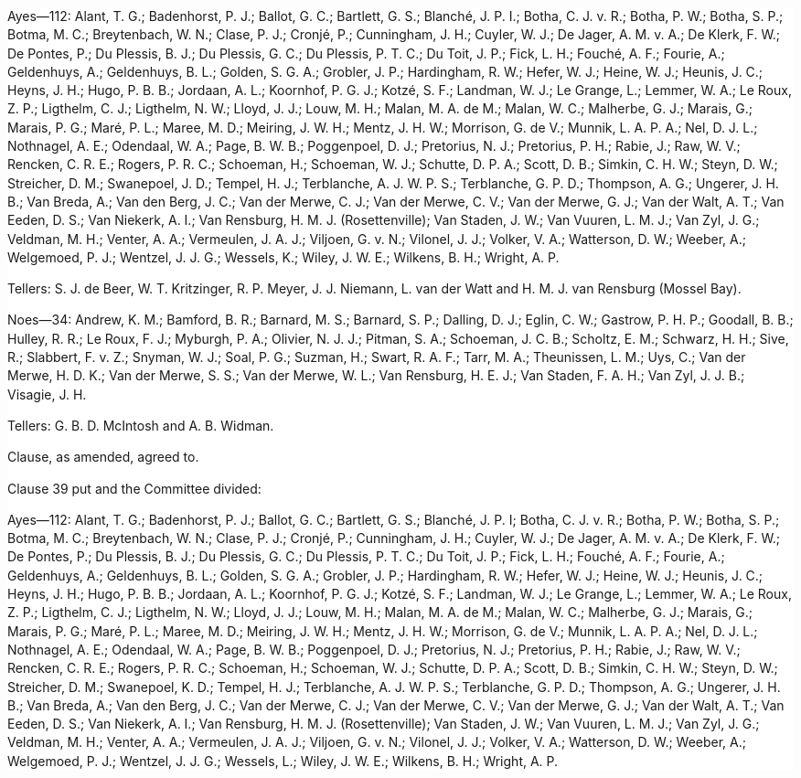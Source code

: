 <p>Ayes&#x2014;112: Alant, T. G.; Badenhorst, P. J.; Ballot, G. C.; Bartlett, G. S.; Blanch&#x00E9;, J. P. I.; Botha, C. J. v. R.; Botha, P. W.; Botha, S. P.; Botma, M. C.; Breytenbach, W. N.; Clase, P. J.; Cronj&#x00E9;, P.; Cunningham, J. H.; Cuyler, W. J.; De Jager, A. M. v. A.; De Klerk, F. W.; De Pontes, P.; Du Plessis, B. J.; Du Plessis, G. C.; Du Plessis, P. T. C.; Du Toit, J. P.; Fick, L. H.; Fouch&#x00E9;, A. F.; Fourie, A.; Geldenhuys, A.; Geldenhuys, B. L.; Golden, S. G. A.; Grobler, J. P.; Hardingham, R. W.; Hefer, W. J.; Heine, W. J.; Heunis, J. C.; Heyns, J. H.; Hugo, P. B. B.; Jordaan, A. L.; Koornhof, P. G. J.; Kotz&#x00E9;, S. F.; Landman, W. J.; Le Grange, L.; Lemmer, W. A.; Le Roux, Z. P.; Ligthelm, C. J.; Ligthelm, N. W.; Lloyd, J. J.; Louw, M. H.; Malan, M. A. de M.; Malan, W. C.; Malherbe, G. J.; Marais, G.; Marais, P. G.; Mar&#x00E9;, P. L.; Maree, M. D.; Meiring, J. W. H.; Mentz, J. H. W.; Morrison, G. de V.; Munnik, L. A. P. A.; Nel, D. J. L.; Nothnagel, A. E.; Odendaal, W. A.; Page, B. W. B.; Poggenpoel, D. J.; Pretorius, N. J.; Pretorius, P. H.; Rabie, J.; Raw, W. V.; Rencken, C. R. E.; Rogers, P. R. C.; Schoeman, H.; Schoeman, W. J.; Schutte, D. P. A.; Scott, D. B.; Simkin, C. H. W.; Steyn, D. W.; Streicher, D. M.; Swanepoel, J. D.; Tempel, H. J.; Terblanche, A. J. W. P. S.; Terblanche, G. P. D.; Thompson, A. G.; Ungerer, J. H. B.; Van Breda, A.; Van den Berg, J. C.; Van der Merwe, C. J.; Van der Merwe, C. V.; Van der Merwe, G. J.; Van der Walt, A. T.; Van Eeden, D. S.; Van Niekerk, A. I.; Van Rensburg, H. M. J. (Rosettenville); Van Staden, J. W.; Van Vuuren, L. M. J.; Van Zyl, J. G.; Veldman, M. H.; Venter, A. A.; Vermeulen, J. A. J.; Viljoen, G. v. N.; Vilonel, J. J.; Volker, V. A.; Watterson, D. W.; Weeber, A.; Welgemoed, P. J.; Wentzel, J. J. G.; Wessels, K.; Wiley, J. W. E.; Wilkens, B. H.; Wright, A. P.</p>

<p>Tellers: S. J. de Beer, W. T. Kritzinger, R. P. Meyer, J. J. Niemann, L. van der Watt and H. M. J. van Rensburg (Mossel Bay).</p>

<p>Noes&#x2014;34: Andrew, K. M.; Bamford, B. R.; Barnard, M. S.; Barnard, S. P.; Dalling, D. J.; Eglin, C. W.; Gastrow, P. H. P.; Goodall, B. B.; Hulley, R. R.; Le Roux, F. J.; Myburgh, P. A.; Olivier, N. J. J.; Pitman, S. A.; Schoeman, J. C. B.; Scholtz, E. M.; Schwarz, H. H.; Sive, R.; Slabbert, F. v. Z.; Snyman, W. J.; Soal, P. G.; Suzman, H.; Swart, R. A. F.; Tarr, M. A.; Theunissen, L. M.; Uys, C.; Van der Merwe, H. D. K.; Van der Merwe, S. S.; Van der Merwe, W. L.; Van Rensburg, H. E. J.; Van Staden, F. A. H.; Van Zyl, J. J. B.; Visagie, J. H.</p>

<p>Tellers: G. B. D. McIntosh and A. B. Widman.</p>

<p>Clause, as amended, agreed to.</p>

<p>Clause 39 put and the Committee divided:</p>

<p>Ayes&#x2014;112: Alant, T. G.; Badenhorst, P. J.; Ballot, G. C.; Bartlett, G. S.; Blanch&#x00E9;, J. P. I; Botha, C. J. v. R.; Botha, P. W.; Botha, S. P.; Botma, M. C.; Breytenbach, W. N.; Clase, P. J.; Cronj&#x00E9;, P.; Cunningham, J. H.; Cuyler, W. J.; De Jager, A. M. v. A.; De Klerk, F. W.; De Pontes, P.; Du Plessis, B. J.; Du Plessis, G. C.; Du Plessis, P. T. C.; Du Toit, J. P.; Fick, L. H.; Fouch&#x00E9;, A. F.; Fourie, A.; Geldenhuys, A.; Geldenhuys, B. L.; Golden, S. G. A.; Grobler, J. P.; Hardingham, R. W.; Hefer, W. J.; Heine, W. J.; Heunis, J. C.; Heyns, J. H.; Hugo, P. B. B.; Jordaan, A. L.; Koornhof, P. G. J.; Kotz&#x00E9;, S. F.; Landman, W. J.; Le Grange, L.; Lemmer, W. A.; Le Roux, Z. P.; Ligthelm, C. J.; Ligthelm, N. W.; Lloyd, J. J.; Louw, M. H.; Malan, M. A. de M.; Malan, W. C.; Malherbe, G. J.; Marais, G.; Marais, P. G.; Mar&#x00E9;, P. L.; Maree, M. D.; Meiring, <span class="col_12917-12918" refersTo="page_1347"/>J. W. H.; Mentz, J. H. W.; Morrison, G. de V.; Munnik, L. A. P. A.; Nel, D. J. L.; Nothnagel, A. E.; Odendaal, W. A.; Page, B. W. B.; Poggenpoel, D. J.; Pretorius, N. J.; Pretorius, P. H.; Rabie, J.; Raw, W. V.; Rencken, C. R. E.; Rogers, P. R. C.; Schoeman, H.; Schoeman, W. J.; Schutte, D. P. A.; Scott, D. B.; Simkin, C. H. W.; Steyn, D. W.; Streicher, D. M.; Swanepoel, K. D.; Tempel, H. J.; Terblanche, A. J. W. P. S.; Terblanche, G. P. D.; Thompson, A. G.; Ungerer, J. H. B.; Van Breda, A.; Van den Berg, J. C.; Van der Merwe, C. J.; Van der Merwe, C. V.; Van der Merwe, G. J.; Van der Walt, A. T.; Van Eeden, D. S.; Van Niekerk, A. I.; Van Rensburg, H. M. J. (Rosettenville); Van Staden, J. W.; Van Vuuren, L. M. J.; Van Zyl, J. G.; Veldman, M. H.; Venter, A. A.; Vermeulen, J. A. J.; Viljoen, G. v. N.; Vilonel, J. J.; Volker, V. A.; Watterson, D. W.; Weeber, A.; Welgemoed, P. J.; Wentzel, J. J. G.; Wessels, L.; Wiley, J. W. E.; Wilkens, B. H.; Wright, A. P.</p>
